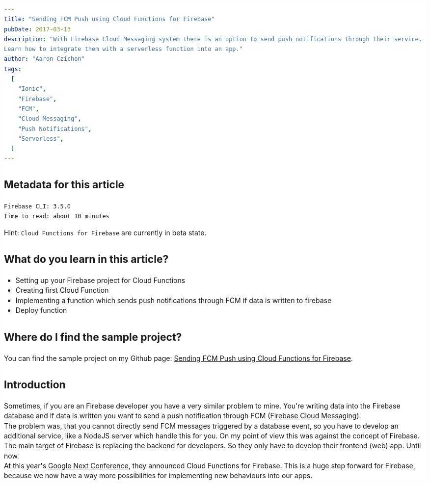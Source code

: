 ```yaml
---
title: "Sending FCM Push using Cloud Functions for Firebase"
pubDate: 2017-03-13
description: "With Firebase Cloud Messaging system there is an option to send push notifications through their service. Learn how to integrate them with a serverless function into an app."
author: "Aaron Czichon"
tags:
  [
    "Ionic",
    "Firebase",
    "FCM",
    "Cloud Messaging",
    "Push Notifications",
    "Serverless",
  ]
---
```


## Metadata for this article

```
Firebase CLI: 3.5.0
Time to read: about 10 minutes
```

Hint: `Cloud Functions for Firebase` are currently in beta state.

## What do you learn in this article?

- Setting up your Firebase project for Cloud Functions
- Creating first Cloud Function
- Implementing a function which sends push notifications through FCM if data is written to firebase
- Deploy function

## Where do I find the sample project?

You can find the sample project on my Github page: [Sending FCM Push using Cloud Functions for Firebase](https://github.com/Inoverse/aaronczichon.de).

## Introduction

Sometimes, if you are an Firebase developer you have a very similar problem to mine. You're writing data into the Firebase database and if data is written you want to send a push notification through FCM ([Firebase Cloud Messaging](https://firebase.google.com/docs/cloud-messaging/)).  
The problem was, that you cannot directly send FCM messages triggered by a database event, so you have to develop an additional service, like a NodeJS server which handle this for you. On my point of view this was against the concept of Firebase. The main target of Firebase is replacing the backend for developers. So they only have to develop their frontend (web) app. Until now.  
At this year's [Google Next Conference](https://cloudnext.withgoogle.com), they announced Cloud Functions for Firebase. This is a huge step forward for Firebase, because we now have a way more possibilities for implementing new behaviours into our apps.
